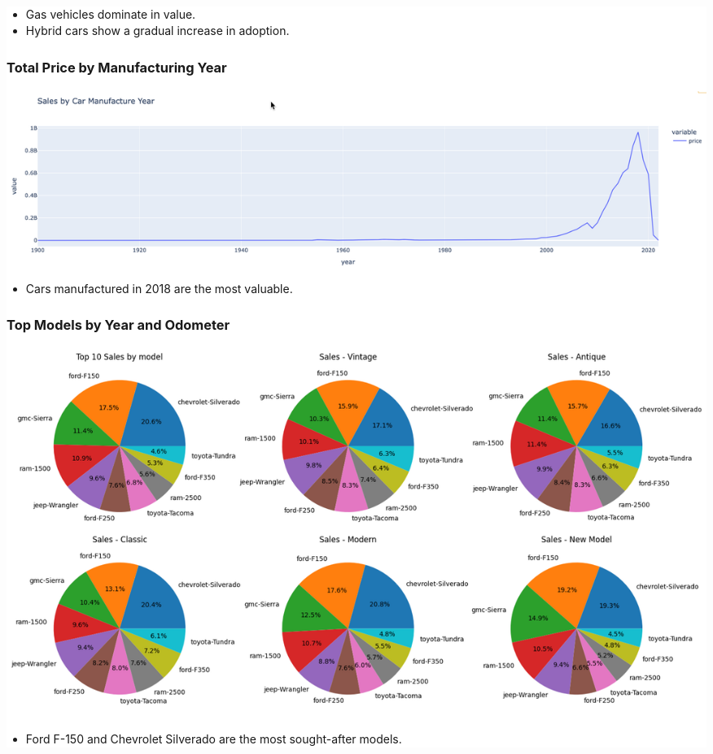 - Gas vehicles dominate in value.
- Hybrid cars show a gradual increase in adoption.

### Total Price by Manufacturing Year

![Image](images/total_prices_by_year.png)

- Cars manufactured in 2018 are the most valuable.

### Top Models by Year and Odometer

![Image](images/topmodel_prices_by_year.png)

- Ford F-150 and Chevrolet Silverado are the most sought-after models.
